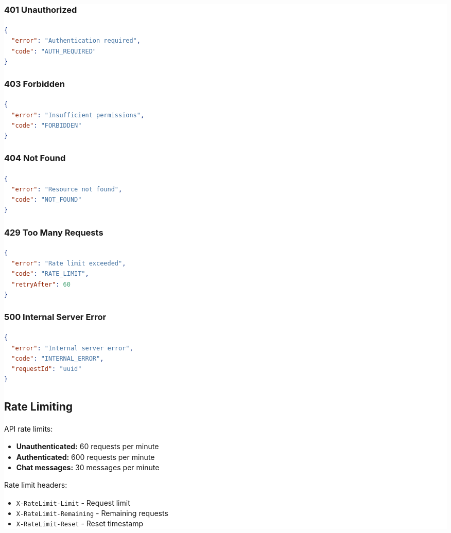 ### 401 Unauthorized
```json
{
  "error": "Authentication required",
  "code": "AUTH_REQUIRED"
}
```

### 403 Forbidden
```json
{
  "error": "Insufficient permissions",
  "code": "FORBIDDEN"
}
```

### 404 Not Found
```json
{
  "error": "Resource not found",
  "code": "NOT_FOUND"
}
```

### 429 Too Many Requests
```json
{
  "error": "Rate limit exceeded",
  "code": "RATE_LIMIT",
  "retryAfter": 60
}
```

### 500 Internal Server Error
```json
{
  "error": "Internal server error",
  "code": "INTERNAL_ERROR",
  "requestId": "uuid"
}
```

## Rate Limiting

API rate limits:
- **Unauthenticated:** 60 requests per minute
- **Authenticated:** 600 requests per minute
- **Chat messages:** 30 messages per minute

Rate limit headers:
- `X-RateLimit-Limit` - Request limit
- `X-RateLimit-Remaining` - Remaining requests
- `X-RateLimit-Reset` - Reset timestamp
